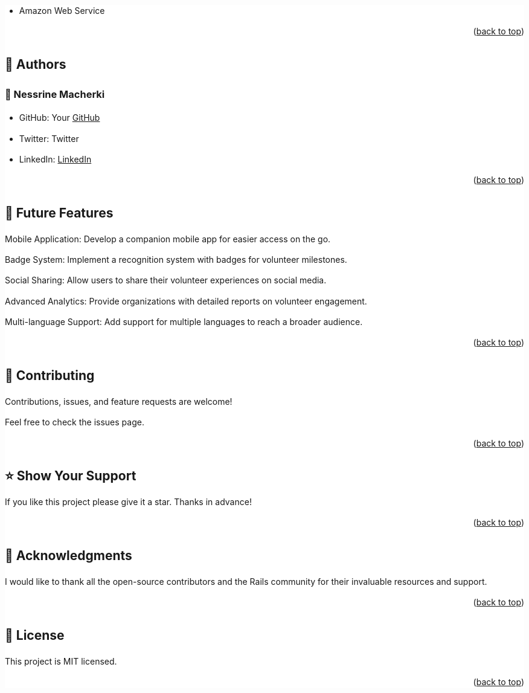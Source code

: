 - Amazon Web Service

<p align="right">(<a href="#readme-top">back to top</a>)</p>

## 👥 Authors <a name="authors"></a>
### 👤 Nessrine Macherki 

- GitHub: Your [GitHub](https://github.com/Nessrine88)

- Twitter:  Twitter

- LinkedIn:  [LinkedIn](https://www.linkedin.com/in/nessrine-macherki/)



<p align="right">(<a href="#readme-top">back to top</a>)</p>

## 🔭 Future Features <a name="future-features"></a>
Mobile Application: Develop a companion mobile app for easier access on the go.

Badge System: Implement a recognition system with badges for volunteer milestones.

Social Sharing: Allow users to share their volunteer experiences on social media.

Advanced Analytics: Provide organizations with detailed reports on volunteer engagement.

Multi-language Support: Add support for multiple languages to reach a broader audience.

<p align="right">(<a href="#readme-top">back to top</a>)</p>

## 🤝 Contributing <a name="contributing"></a>

Contributions, issues, and feature requests are welcome!

Feel free to check the issues page.

<p align="right">(<a href="#readme-top">back to top</a>)</p>

## ⭐️ Show Your Support <a name="support"></a>
If you like this project please give it a star. Thanks in advance!

<p align="right">(<a href="#readme-top">back to top</a>)</p>

## 🙏 Acknowledgments <a name="acknowledgements"></a>
I would like to thank all the open-source contributors and the Rails community for their invaluable resources and support.

<p align="right">(<a href="#readme-top">back to top</a>)</p>


## 📝 License <a name="license"></a>

This project is MIT licensed.

<p align="right">(<a href="#readme-top">back to top</a>)</p>
